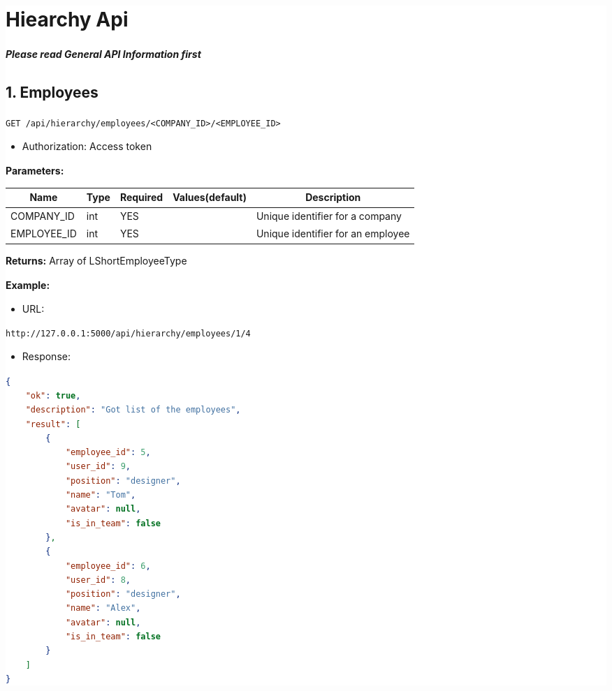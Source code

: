 

# Hiearchy Api 
#### _Please read General API Information first_

## **1. Employees**

```http
GET /api/hierarchy/employees/<COMPANY_ID>/<EMPLOYEE_ID>
```
* Authorization: Access token

**Parameters:** 

Name | Type | Required | Values(default) | Description
------------ | ------------ | ------------ | ------------ | ------------
COMPANY_ID | int | YES |     | Unique identifier for a company
EMPLOYEE_ID | int | YES |     | Unique identifier for an employee


**Returns:** Array of LShortEmployeeType

**Example:**


* URL:
```url
http://127.0.0.1:5000/api/hierarchy/employees/1/4
```


* Response:
```json
{
    "ok": true,
    "description": "Got list of the employees",
    "result": [
        {
            "employee_id": 5,
            "user_id": 9,
            "position": "designer",
            "name": "Tom",
            "avatar": null,
            "is_in_team": false
        },
        {
            "employee_id": 6,
            "user_id": 8,
            "position": "designer",
            "name": "Alex",
            "avatar": null,
            "is_in_team": false
        }
    ]
}
```
